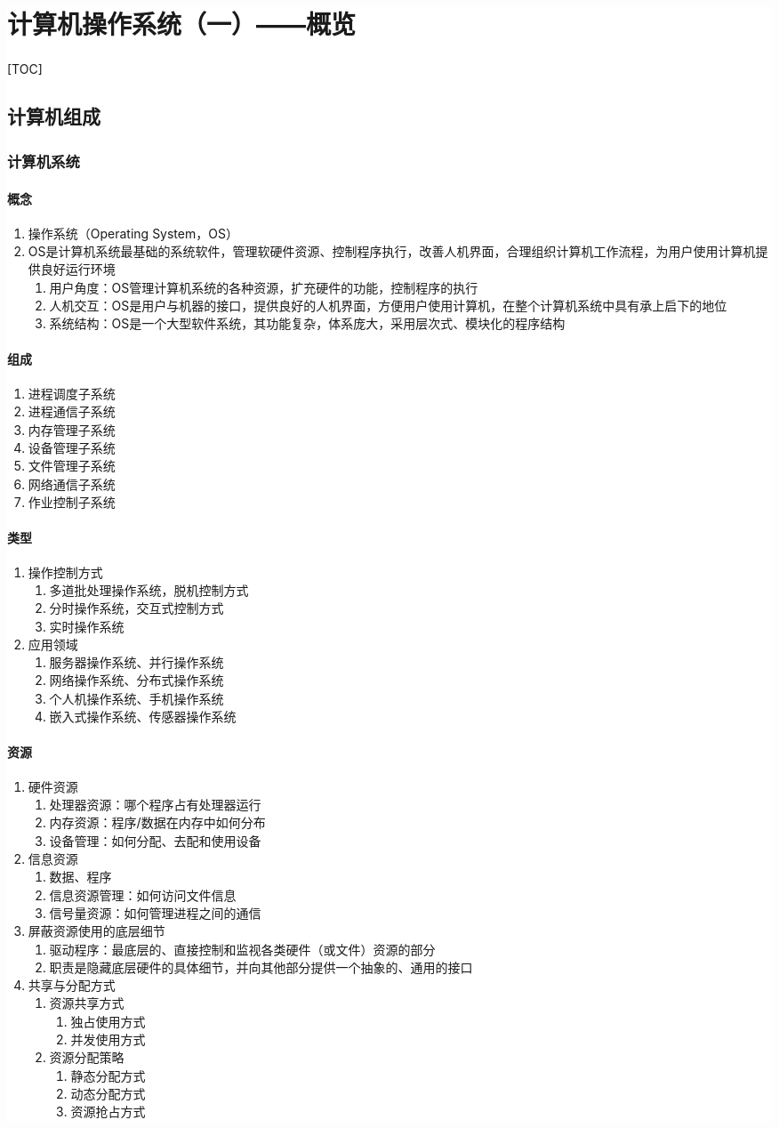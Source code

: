 # 计算机操作系统（一）——概览

\[TOC\]

## 计算机组成

### 计算机系统

#### 概念

1. 操作系统（Operating System，OS）
2. OS是计算机系统最基础的系统软件，管理软硬件资源、控制程序执行，改善人机界面，合理组织计算机工作流程，为用户使用计算机提供良好运行环境
   1. 用户角度：OS管理计算机系统的各种资源，扩充硬件的功能，控制程序的执行
   2. 人机交互：OS是用户与机器的接口，提供良好的人机界面，方便用户使用计算机，在整个计算机系统中具有承上启下的地位
   3. 系统结构：OS是一个大型软件系统，其功能复杂，体系庞大，采用层次式、模块化的程序结构

#### 组成

1. 进程调度子系统
2. 进程通信子系统
3. 内存管理子系统
4. 设备管理子系统
5. 文件管理子系统
6. 网络通信子系统
7. 作业控制子系统

#### 类型

1. 操作控制方式
   1. 多道批处理操作系统，脱机控制方式
   2. 分时操作系统，交互式控制方式
   3. 实时操作系统
2. 应用领域
   1. 服务器操作系统、并行操作系统
   2. 网络操作系统、分布式操作系统
   3. 个人机操作系统、手机操作系统
   4. 嵌入式操作系统、传感器操作系统

#### 资源

1. 硬件资源
   1. 处理器资源：哪个程序占有处理器运行
   2. 内存资源：程序/数据在内存中如何分布
   3. 设备管理：如何分配、去配和使用设备
2. 信息资源
   1. 数据、程序
   2. 信息资源管理：如何访问文件信息
   3. 信号量资源：如何管理进程之间的通信
3. 屏蔽资源使用的底层细节
   1. 驱动程序：最底层的、直接控制和监视各类硬件（或文件）资源的部分
   2. 职责是隐藏底层硬件的具体细节，并向其他部分提供一个抽象的、通用的接口
4. 共享与分配方式
   1. 资源共享方式
      1. 独占使用方式
      2. 并发使用方式
   2. 资源分配策略
      1. 静态分配方式
      2. 动态分配方式
      3. 资源抢占方式
